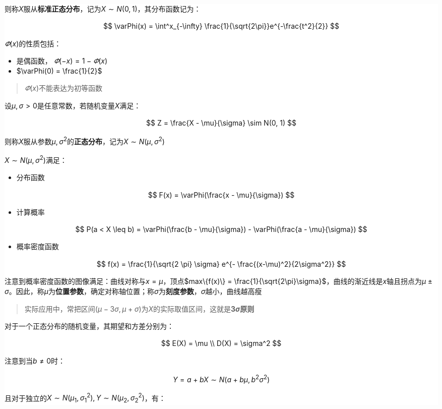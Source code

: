 则称$X$服从**标准正态分布**，记为$X \sim N(0, 1)$，其分布函数记为：

$$
\varPhi(x) = \int^x_{-\infty} \frac{1}{\sqrt{2\pi}}e^{-\frac{t^2}{2}}
$$

$\varPhi(x)$的性质包括：

- 是偶函数， $\varPhi(-x) = 1 - \varPhi(x)$
- $\varPhi(0) = \frac{1}{2}$

> $\varPhi(x)$不能表达为初等函数

设$\mu, \sigma > 0$是任意常数，若随机变量$X$满足：

$$
Z = \frac{X - \mu}{\sigma} \sim N(0, 1)
$$

则称$X$服从参数$\mu, \sigma^2$的**正态分布**，记为$X \sim N(\mu, \sigma^2)$

$X \sim N(\mu, \sigma^2)$满足：

- 分布函数

$$
F(x) = \varPhi(\frac{x - \mu}{\sigma})
$$

- 计算概率

$$
P(a < X \leq b) = \varPhi(\frac{b - \mu}{\sigma}) - \varPhi(\frac{a - \mu}{\sigma})
$$

- 概率密度函数

$$
f(x) = \frac{1}{\sqrt{2 \pi} \sigma} e^{- \frac{(x-\mu)^2}{2\sigma^2}}
$$

注意到概率密度函数的图像满足：曲线对称与$x = \mu$，顶点$max\{f(x)\} = \frac{1}{\sqrt{2\pi}\sigma}$，曲线的渐近线是$x$轴且拐点为$\mu \pm \sigma$。因此，称$\mu$为**位置参数**，确定对称轴位置；称$\sigma$为**刻度参数**，$\sigma$越小，曲线越高瘦

> 实际应用中，常把区间$(\mu - 3 \sigma, \mu + \sigma)$为$X$的实际取值区间，这就是**3$\sigma$原则**

对于一个正态分布的随机变量，其期望和方差分别为：

$$
E(X) = \mu \\
D(X) = \sigma^2
$$

注意到当$b \not = 0$时：

$$
Y = a + b X \sim N (a + b \mu, b^2 \sigma^2)
$$

且对于独立的$X \sim N(\mu_1, \sigma^2_1), Y \sim N(\mu_2, \sigma^2_2)$，有：
